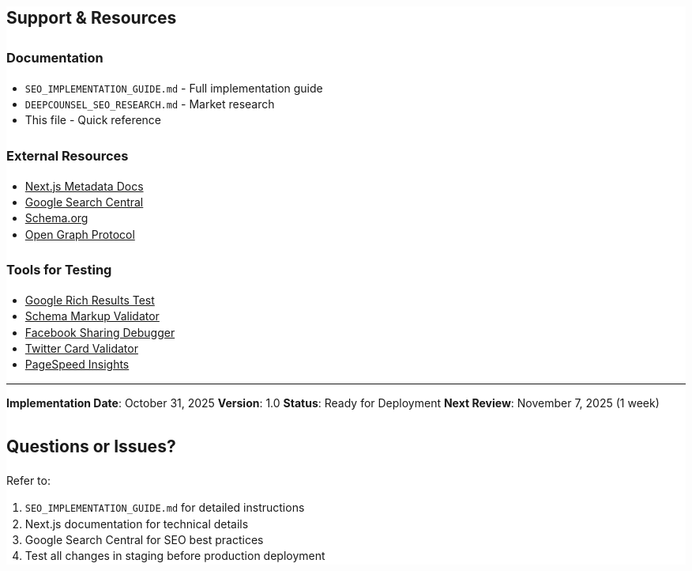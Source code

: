 ## Support & Resources

### Documentation

- `SEO_IMPLEMENTATION_GUIDE.md` - Full implementation guide
- `DEEPCOUNSEL_SEO_RESEARCH.md` - Market research
- This file - Quick reference

### External Resources

- [Next.js Metadata Docs](https://nextjs.org/docs/app/building-your-application/optimizing/metadata)
- [Google Search Central](https://developers.google.com/search)
- [Schema.org](https://schema.org/)
- [Open Graph Protocol](https://ogp.me/)

### Tools for Testing

- [Google Rich Results Test](https://search.google.com/test/rich-results)
- [Schema Markup Validator](https://validator.schema.org/)
- [Facebook Sharing Debugger](https://developers.facebook.com/tools/debug/)
- [Twitter Card Validator](https://cards-dev.twitter.com/validator)
- [PageSpeed Insights](https://pagespeed.web.dev/)

---

**Implementation Date**: October 31, 2025
**Version**: 1.0
**Status**: Ready for Deployment
**Next Review**: November 7, 2025 (1 week)

## Questions or Issues?

Refer to:

1. `SEO_IMPLEMENTATION_GUIDE.md` for detailed instructions
2. Next.js documentation for technical details
3. Google Search Central for SEO best practices
4. Test all changes in staging before production deployment
